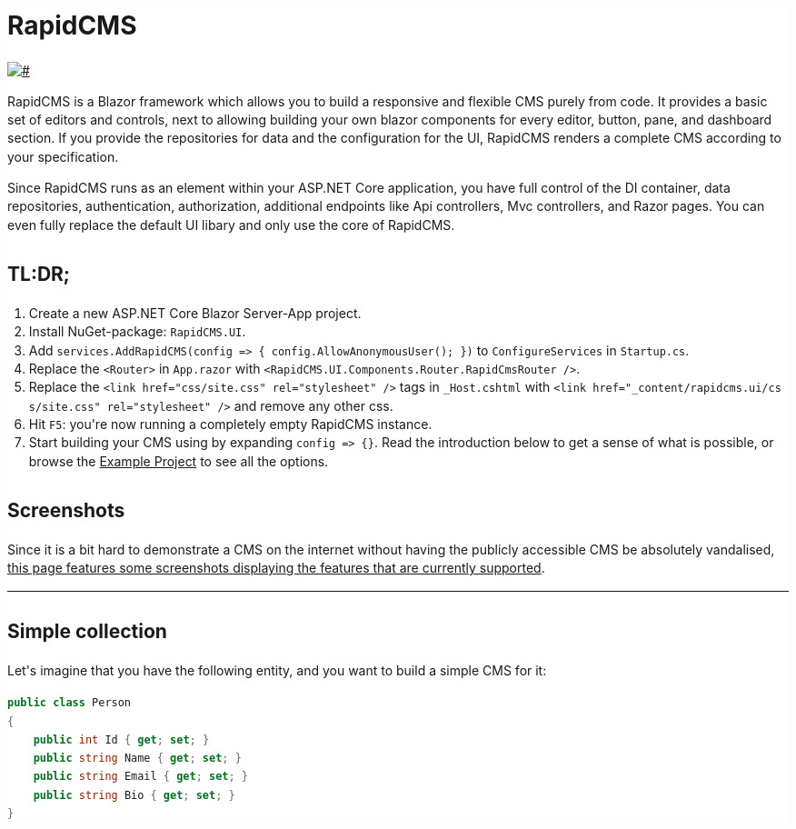 # RapidCMS

[![#](https://img.shields.io/nuget/vpre/RapidCMS.UI?style=flat-square)](https://www.nuget.org/packages/RapidCMS.UI)

RapidCMS is a Blazor framework which allows you to build a responsive and flexible CMS
purely from code. It provides a basic set of editors and controls, next to allowing building your own blazor components
for every editor, button, pane, and dashboard section. If you provide the repositories for data and the configuration for
the UI, RapidCMS renders a complete CMS according to your specification.

Since RapidCMS runs as an element within your ASP.NET Core application, you have full control of the DI container, data repositories,
authentication, authorization, additional endpoints like Api controllers, Mvc controllers, and Razor pages. You can even
fully replace the default UI libary and only use the core of RapidCMS.

## TL:DR;

1. Create a new ASP.NET Core Blazor Server-App project.
2. Install NuGet-package: `RapidCMS.UI`.
3. Add `services.AddRapidCMS(config => { config.AllowAnonymousUser(); })` to `ConfigureServices` in `Startup.cs`.
4. Replace the `<Router>` in `App.razor` with `<RapidCMS.UI.Components.Router.RapidCmsRouter />`.
5. Replace the `<link href="css/site.css" rel="stylesheet" />` tags in `_Host.cshtml` with `<link href="_content/rapidcms.ui/css/site.css" rel="stylesheet" />` and remove any other css.
6. Hit `F5`: you're now running a completely empty RapidCMS instance. 
7. Start building your CMS using by expanding `config => {}`. Read the introduction below to get a sense of what is possible,
or browse the [Example Project](https://github.com/ThomasBleijendaal/RapidCMS/tree/master/docs/RapidCMS.Example) to see all the options.

## Screenshots

Since it is a bit hard to demonstrate a CMS on the internet without having the publicly accessible
CMS be absolutely vandalised, [this page features some screenshots displaying the features that are currently supported](SCREENSHOTS.md).

---

## Simple collection

Let's imagine that you have the following entity, and you want to build a simple CMS for it:

```c#
public class Person
{
    public int Id { get; set; }
    public string Name { get; set; }
    public string Email { get; set; }
    public string Bio { get; set; }
}
```
